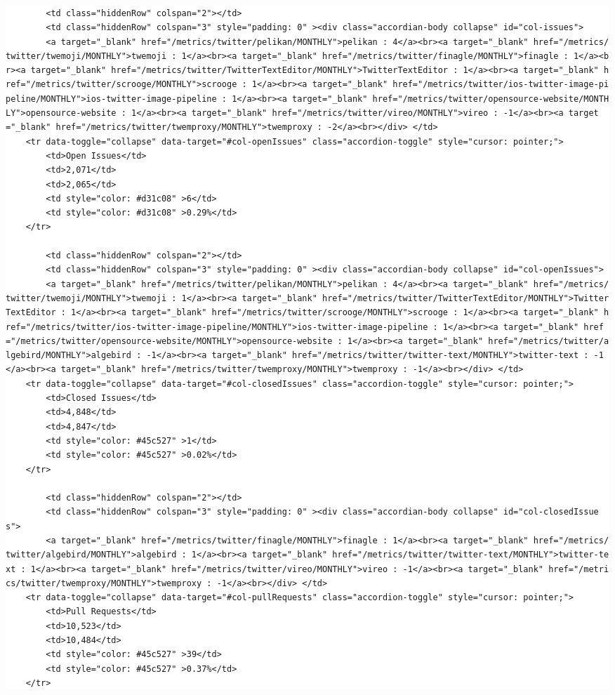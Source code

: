             <td class="hiddenRow" colspan="2"></td>
            <td class="hiddenRow" colspan="3" style="padding: 0" ><div class="accordian-body collapse" id="col-issues">
            <a target="_blank" href="/metrics/twitter/pelikan/MONTHLY">pelikan : 4</a><br><a target="_blank" href="/metrics/twitter/twemoji/MONTHLY">twemoji : 1</a><br><a target="_blank" href="/metrics/twitter/finagle/MONTHLY">finagle : 1</a><br><a target="_blank" href="/metrics/twitter/TwitterTextEditor/MONTHLY">TwitterTextEditor : 1</a><br><a target="_blank" href="/metrics/twitter/scrooge/MONTHLY">scrooge : 1</a><br><a target="_blank" href="/metrics/twitter/ios-twitter-image-pipeline/MONTHLY">ios-twitter-image-pipeline : 1</a><br><a target="_blank" href="/metrics/twitter/opensource-website/MONTHLY">opensource-website : 1</a><br><a target="_blank" href="/metrics/twitter/vireo/MONTHLY">vireo : -1</a><br><a target="_blank" href="/metrics/twitter/twemproxy/MONTHLY">twemproxy : -2</a><br></div> </td>
        <tr data-toggle="collapse" data-target="#col-openIssues" class="accordion-toggle" style="cursor: pointer;">
            <td>Open Issues</td>
            <td>2,071</td>
            <td>2,065</td>
            <td style="color: #d31c08" >6</td>
            <td style="color: #d31c08" >0.29%</td>
        </tr>
        
            <td class="hiddenRow" colspan="2"></td>
            <td class="hiddenRow" colspan="3" style="padding: 0" ><div class="accordian-body collapse" id="col-openIssues">
            <a target="_blank" href="/metrics/twitter/pelikan/MONTHLY">pelikan : 4</a><br><a target="_blank" href="/metrics/twitter/twemoji/MONTHLY">twemoji : 1</a><br><a target="_blank" href="/metrics/twitter/TwitterTextEditor/MONTHLY">TwitterTextEditor : 1</a><br><a target="_blank" href="/metrics/twitter/scrooge/MONTHLY">scrooge : 1</a><br><a target="_blank" href="/metrics/twitter/ios-twitter-image-pipeline/MONTHLY">ios-twitter-image-pipeline : 1</a><br><a target="_blank" href="/metrics/twitter/opensource-website/MONTHLY">opensource-website : 1</a><br><a target="_blank" href="/metrics/twitter/algebird/MONTHLY">algebird : -1</a><br><a target="_blank" href="/metrics/twitter/twitter-text/MONTHLY">twitter-text : -1</a><br><a target="_blank" href="/metrics/twitter/twemproxy/MONTHLY">twemproxy : -1</a><br></div> </td>
        <tr data-toggle="collapse" data-target="#col-closedIssues" class="accordion-toggle" style="cursor: pointer;">
            <td>Closed Issues</td>
            <td>4,848</td>
            <td>4,847</td>
            <td style="color: #45c527" >1</td>
            <td style="color: #45c527" >0.02%</td>
        </tr>
        
            <td class="hiddenRow" colspan="2"></td>
            <td class="hiddenRow" colspan="3" style="padding: 0" ><div class="accordian-body collapse" id="col-closedIssues">
            <a target="_blank" href="/metrics/twitter/finagle/MONTHLY">finagle : 1</a><br><a target="_blank" href="/metrics/twitter/algebird/MONTHLY">algebird : 1</a><br><a target="_blank" href="/metrics/twitter/twitter-text/MONTHLY">twitter-text : 1</a><br><a target="_blank" href="/metrics/twitter/vireo/MONTHLY">vireo : -1</a><br><a target="_blank" href="/metrics/twitter/twemproxy/MONTHLY">twemproxy : -1</a><br></div> </td>
        <tr data-toggle="collapse" data-target="#col-pullRequests" class="accordion-toggle" style="cursor: pointer;">
            <td>Pull Requests</td>
            <td>10,523</td>
            <td>10,484</td>
            <td style="color: #45c527" >39</td>
            <td style="color: #45c527" >0.37%</td>
        </tr>
        